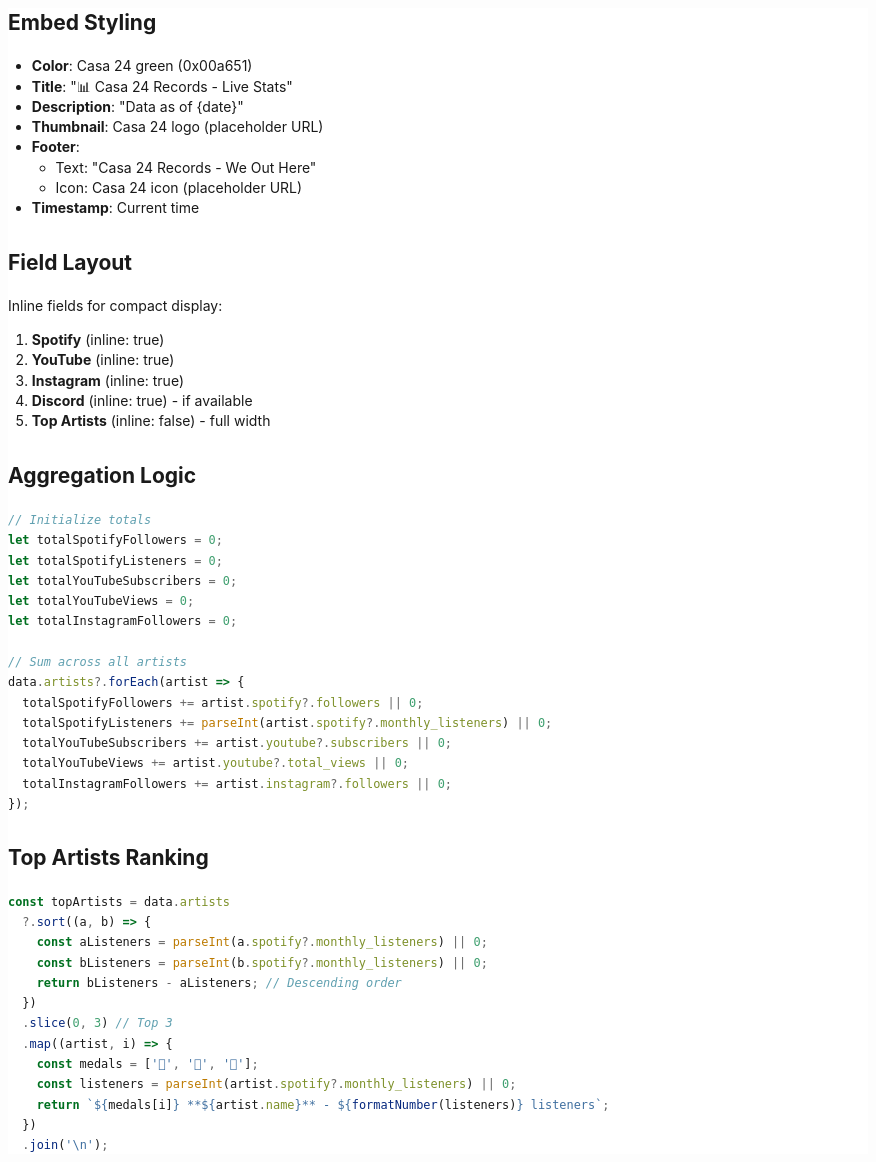 ## Embed Styling
- **Color**: Casa 24 green (0x00a651)
- **Title**: "📊 Casa 24 Records - Live Stats"
- **Description**: "Data as of {date}"
- **Thumbnail**: Casa 24 logo (placeholder URL)
- **Footer**:
  - Text: "Casa 24 Records - We Out Here"
  - Icon: Casa 24 icon (placeholder URL)
- **Timestamp**: Current time

## Field Layout
Inline fields for compact display:
1. **Spotify** (inline: true)
2. **YouTube** (inline: true)
3. **Instagram** (inline: true)
4. **Discord** (inline: true) - if available
5. **Top Artists** (inline: false) - full width

## Aggregation Logic

```javascript
// Initialize totals
let totalSpotifyFollowers = 0;
let totalSpotifyListeners = 0;
let totalYouTubeSubscribers = 0;
let totalYouTubeViews = 0;
let totalInstagramFollowers = 0;

// Sum across all artists
data.artists?.forEach(artist => {
  totalSpotifyFollowers += artist.spotify?.followers || 0;
  totalSpotifyListeners += parseInt(artist.spotify?.monthly_listeners) || 0;
  totalYouTubeSubscribers += artist.youtube?.subscribers || 0;
  totalYouTubeViews += artist.youtube?.total_views || 0;
  totalInstagramFollowers += artist.instagram?.followers || 0;
});
```

## Top Artists Ranking

```javascript
const topArtists = data.artists
  ?.sort((a, b) => {
    const aListeners = parseInt(a.spotify?.monthly_listeners) || 0;
    const bListeners = parseInt(b.spotify?.monthly_listeners) || 0;
    return bListeners - aListeners; // Descending order
  })
  .slice(0, 3) // Top 3
  .map((artist, i) => {
    const medals = ['🥇', '🥈', '🥉'];
    const listeners = parseInt(artist.spotify?.monthly_listeners) || 0;
    return `${medals[i]} **${artist.name}** - ${formatNumber(listeners)} listeners`;
  })
  .join('\n');
```
